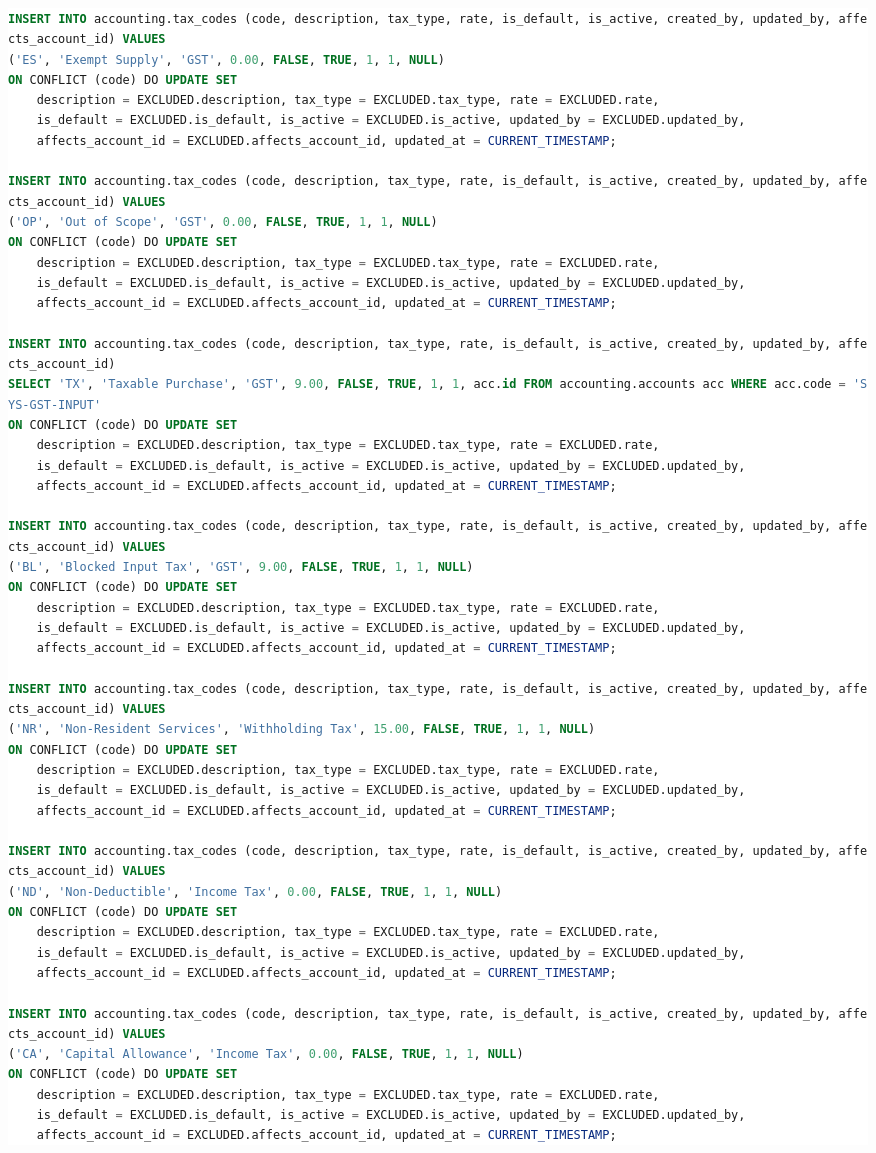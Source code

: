```sql
INSERT INTO accounting.tax_codes (code, description, tax_type, rate, is_default, is_active, created_by, updated_by, affects_account_id) VALUES
('ES', 'Exempt Supply', 'GST', 0.00, FALSE, TRUE, 1, 1, NULL)
ON CONFLICT (code) DO UPDATE SET
    description = EXCLUDED.description, tax_type = EXCLUDED.tax_type, rate = EXCLUDED.rate,
    is_default = EXCLUDED.is_default, is_active = EXCLUDED.is_active, updated_by = EXCLUDED.updated_by, 
    affects_account_id = EXCLUDED.affects_account_id, updated_at = CURRENT_TIMESTAMP;

INSERT INTO accounting.tax_codes (code, description, tax_type, rate, is_default, is_active, created_by, updated_by, affects_account_id) VALUES
('OP', 'Out of Scope', 'GST', 0.00, FALSE, TRUE, 1, 1, NULL)
ON CONFLICT (code) DO UPDATE SET
    description = EXCLUDED.description, tax_type = EXCLUDED.tax_type, rate = EXCLUDED.rate,
    is_default = EXCLUDED.is_default, is_active = EXCLUDED.is_active, updated_by = EXCLUDED.updated_by, 
    affects_account_id = EXCLUDED.affects_account_id, updated_at = CURRENT_TIMESTAMP;

INSERT INTO accounting.tax_codes (code, description, tax_type, rate, is_default, is_active, created_by, updated_by, affects_account_id)
SELECT 'TX', 'Taxable Purchase', 'GST', 9.00, FALSE, TRUE, 1, 1, acc.id FROM accounting.accounts acc WHERE acc.code = 'SYS-GST-INPUT'
ON CONFLICT (code) DO UPDATE SET
    description = EXCLUDED.description, tax_type = EXCLUDED.tax_type, rate = EXCLUDED.rate,
    is_default = EXCLUDED.is_default, is_active = EXCLUDED.is_active, updated_by = EXCLUDED.updated_by, 
    affects_account_id = EXCLUDED.affects_account_id, updated_at = CURRENT_TIMESTAMP;

INSERT INTO accounting.tax_codes (code, description, tax_type, rate, is_default, is_active, created_by, updated_by, affects_account_id) VALUES
('BL', 'Blocked Input Tax', 'GST', 9.00, FALSE, TRUE, 1, 1, NULL)
ON CONFLICT (code) DO UPDATE SET
    description = EXCLUDED.description, tax_type = EXCLUDED.tax_type, rate = EXCLUDED.rate,
    is_default = EXCLUDED.is_default, is_active = EXCLUDED.is_active, updated_by = EXCLUDED.updated_by, 
    affects_account_id = EXCLUDED.affects_account_id, updated_at = CURRENT_TIMESTAMP;

INSERT INTO accounting.tax_codes (code, description, tax_type, rate, is_default, is_active, created_by, updated_by, affects_account_id) VALUES
('NR', 'Non-Resident Services', 'Withholding Tax', 15.00, FALSE, TRUE, 1, 1, NULL)
ON CONFLICT (code) DO UPDATE SET
    description = EXCLUDED.description, tax_type = EXCLUDED.tax_type, rate = EXCLUDED.rate,
    is_default = EXCLUDED.is_default, is_active = EXCLUDED.is_active, updated_by = EXCLUDED.updated_by, 
    affects_account_id = EXCLUDED.affects_account_id, updated_at = CURRENT_TIMESTAMP;

INSERT INTO accounting.tax_codes (code, description, tax_type, rate, is_default, is_active, created_by, updated_by, affects_account_id) VALUES
('ND', 'Non-Deductible', 'Income Tax', 0.00, FALSE, TRUE, 1, 1, NULL)
ON CONFLICT (code) DO UPDATE SET
    description = EXCLUDED.description, tax_type = EXCLUDED.tax_type, rate = EXCLUDED.rate,
    is_default = EXCLUDED.is_default, is_active = EXCLUDED.is_active, updated_by = EXCLUDED.updated_by, 
    affects_account_id = EXCLUDED.affects_account_id, updated_at = CURRENT_TIMESTAMP;

INSERT INTO accounting.tax_codes (code, description, tax_type, rate, is_default, is_active, created_by, updated_by, affects_account_id) VALUES
('CA', 'Capital Allowance', 'Income Tax', 0.00, FALSE, TRUE, 1, 1, NULL)
ON CONFLICT (code) DO UPDATE SET
    description = EXCLUDED.description, tax_type = EXCLUDED.tax_type, rate = EXCLUDED.rate,
    is_default = EXCLUDED.is_default, is_active = EXCLUDED.is_active, updated_by = EXCLUDED.updated_by, 
    affects_account_id = EXCLUDED.affects_account_id, updated_at = CURRENT_TIMESTAMP;
```